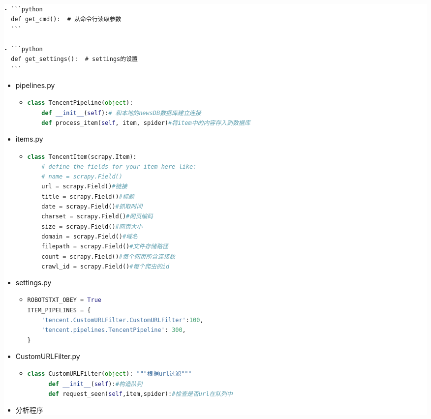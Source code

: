     - ```python
      def get_cmd():  # 从命令行读取参数
      ```

    - ```python
      def get_settings():  # settings的设置
      ```

  - pipelines.py

    - ```python
      class TencentPipeline(object):
          def __init__(self):# 和本地的newsDB数据库建立连接
          def process_item(self, item, spider)#将item中的内容存入到数据库
      ```

  - items.py

    - ```python
      class TencentItem(scrapy.Item):
          # define the fields for your item here like:
          # name = scrapy.Field()
          url = scrapy.Field()#链接
          title = scrapy.Field()#标题
          date = scrapy.Field()#抓取时间
          charset = scrapy.Field()#网页编码
          size = scrapy.Field()#网页大小
          domain = scrapy.Field()#域名
          filepath = scrapy.Field()#文件存储路径
          count = scrapy.Field()#每个网页所含连接数
          crawl_id = scrapy.Field()#每个爬虫的id
      ```

  - settings.py

    - ```python
      ROBOTSTXT_OBEY = True
      ITEM_PIPELINES = {
          'tencent.CustomURLFilter.CustomURLFilter':100,
          'tencent.pipelines.TencentPipeline': 300,
      }
      ```

  - CustomURLFilter.py

    - ```python
      class CustomURLFilter(object): """根据url过滤"""
            def __init__(self):#构造队列
            def request_seen(self,item,spider):#检查是否url在队列中
      ```

- 分析程序
